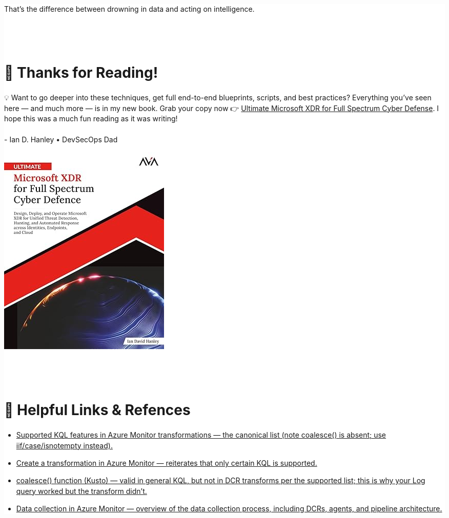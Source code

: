 That’s the difference between drowning in data and acting on intelligence.

<br/>
<br/>

# 📖 Thanks for Reading!
 &#128161; Want to go deeper into these techniques, get full end-to-end blueprints, scripts, and best practices? Everything you’ve seen here — and much more — is in my new book. Grab your copy now 👉 [Ultimate Microsoft XDR for Full Spectrum Cyber Defense](https://a.co/d/0HNQ4qJ).  I hope this was a much fun reading as it was writing! <br/> <br/> - Ian D. 
Hanley • DevSecOps Dad


![](/assets/img/Ultimate%20XDR%20for%20Full%20Spectrum%20Cyber%20Defense/cover11.jpg)

<br/>
<br/>

# 🔗 Helpful Links & Refences

- [Supported KQL features in Azure Monitor transformations — the canonical list (note coalesce() is absent; use iif/case/isnotempty instead).](https://learn.microsoft.com/en-us/azure/azure-monitor/data-collection/data-collection-transformations-kql)

- [Create a transformation in Azure Monitor — reiterates that only certain KQL is supported.](https://learn.microsoft.com/en-us/azure/azure-monitor/data-collection/data-collection-transformations-create?utm_source=chatgpt.com&tabs=portal)

- [coalesce() function (Kusto) — valid in general KQL, but not in DCR transforms per the supported list; this is why your Log query worked but the transform didn’t.](https://learn.microsoft.com/en-us/kusto/query/coalesce-function?view=microsoft-fabric)

- [Data collection in Azure Monitor — overview of the data collection process, including DCRs, agents, and pipeline architecture.](https://learn.microsoft.com/en-us/azure/azure-monitor/vm/data-collection)
